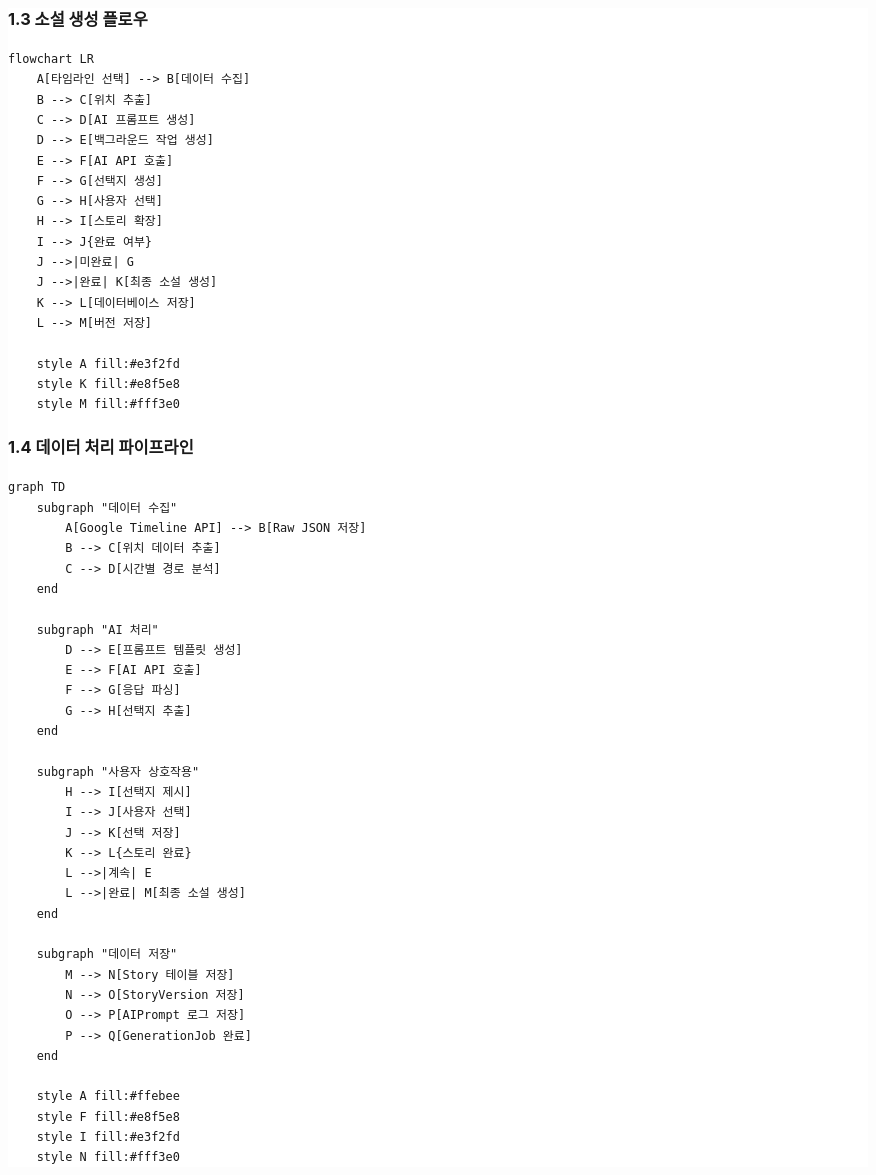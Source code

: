 ### 1.3 소설 생성 플로우
```mermaid
flowchart LR
    A[타임라인 선택] --> B[데이터 수집]
    B --> C[위치 추출]
    C --> D[AI 프롬프트 생성]
    D --> E[백그라운드 작업 생성]
    E --> F[AI API 호출]
    F --> G[선택지 생성]
    G --> H[사용자 선택]
    H --> I[스토리 확장]
    I --> J{완료 여부}
    J -->|미완료| G
    J -->|완료| K[최종 소설 생성]
    K --> L[데이터베이스 저장]
    L --> M[버전 저장]
    
    style A fill:#e3f2fd
    style K fill:#e8f5e8
    style M fill:#fff3e0
```

### 1.4 데이터 처리 파이프라인
```mermaid
graph TD
    subgraph "데이터 수집"
        A[Google Timeline API] --> B[Raw JSON 저장]
        B --> C[위치 데이터 추출]
        C --> D[시간별 경로 분석]
    end
    
    subgraph "AI 처리"
        D --> E[프롬프트 템플릿 생성]
        E --> F[AI API 호출]
        F --> G[응답 파싱]
        G --> H[선택지 추출]
    end
    
    subgraph "사용자 상호작용"
        H --> I[선택지 제시]
        I --> J[사용자 선택]
        J --> K[선택 저장]
        K --> L{스토리 완료}
        L -->|계속| E
        L -->|완료| M[최종 소설 생성]
    end
    
    subgraph "데이터 저장"
        M --> N[Story 테이블 저장]
        N --> O[StoryVersion 저장]
        O --> P[AIPrompt 로그 저장]
        P --> Q[GenerationJob 완료]
    end
    
    style A fill:#ffebee
    style F fill:#e8f5e8
    style I fill:#e3f2fd
    style N fill:#fff3e0
```
